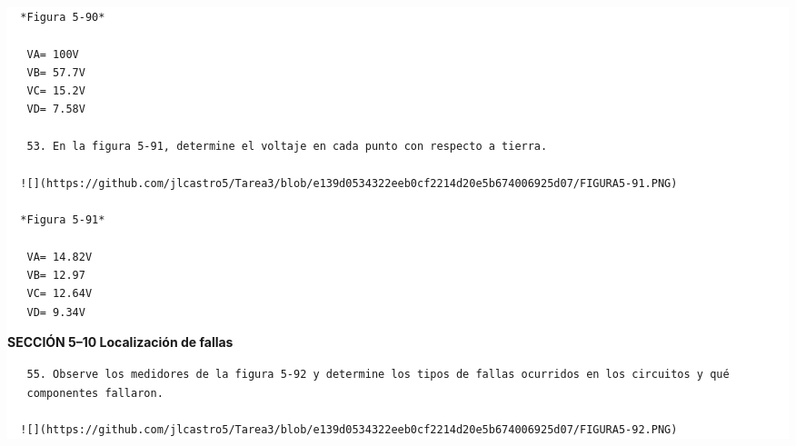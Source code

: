       *Figura 5-90*
      
       VA= 100V
       VB= 57.7V
       VC= 15.2V
       VD= 7.58V

       53. En la figura 5-91, determine el voltaje en cada punto con respecto a tierra.
      
      ![](https://github.com/jlcastro5/Tarea3/blob/e139d0534322eeb0cf2214d20e5b674006925d07/FIGURA5-91.PNG)
      
      *Figura 5-91*
      
       VA= 14.82V
       VB= 12.97
       VC= 12.64V
       VD= 9.34V
       
   **SECCIÓN 5–10 Localización de fallas**
   
       55. Observe los medidores de la figura 5-92 y determine los tipos de fallas ocurridos en los circuitos y qué
       componentes fallaron.
      
      ![](https://github.com/jlcastro5/Tarea3/blob/e139d0534322eeb0cf2214d20e5b674006925d07/FIGURA5-92.PNG)
      